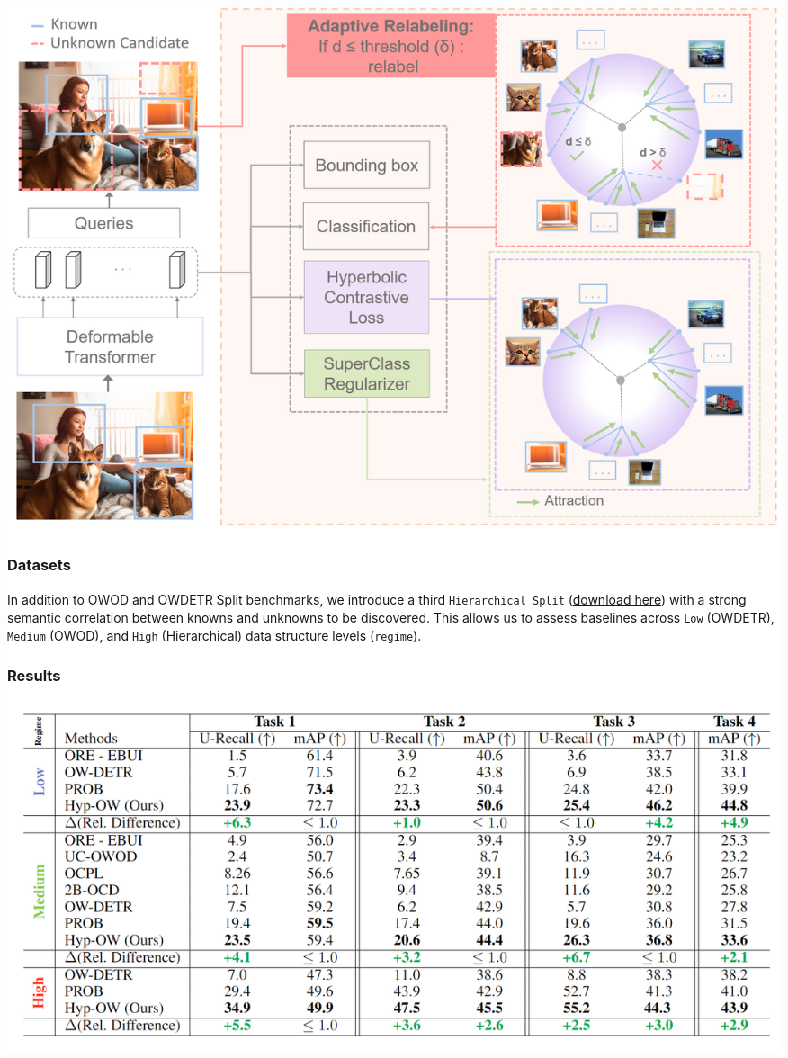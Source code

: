 <img src="./img/github_cartoon.png" alt="hypow" width="100%" height="100%">

### Datasets
In addition to OWOD and OWDETR Split benchmarks, we introduce a third `Hierarchical Split` ([download here](https://github.com/tldoan/Hyp-OW/tree/master/data/OWOD/ImageSets/HIERARCHICAL)) with a strong semantic correlation between knowns and unknowns to be discovered. This allows us to assess baselines across `Low` (OWDETR), `Medium` (OWOD), and `High` (Hierarchical) data structure levels (`regime`).



### Results

<img src="./img/full_results_table.png" alt="hypow" width="100%" height="100%">
